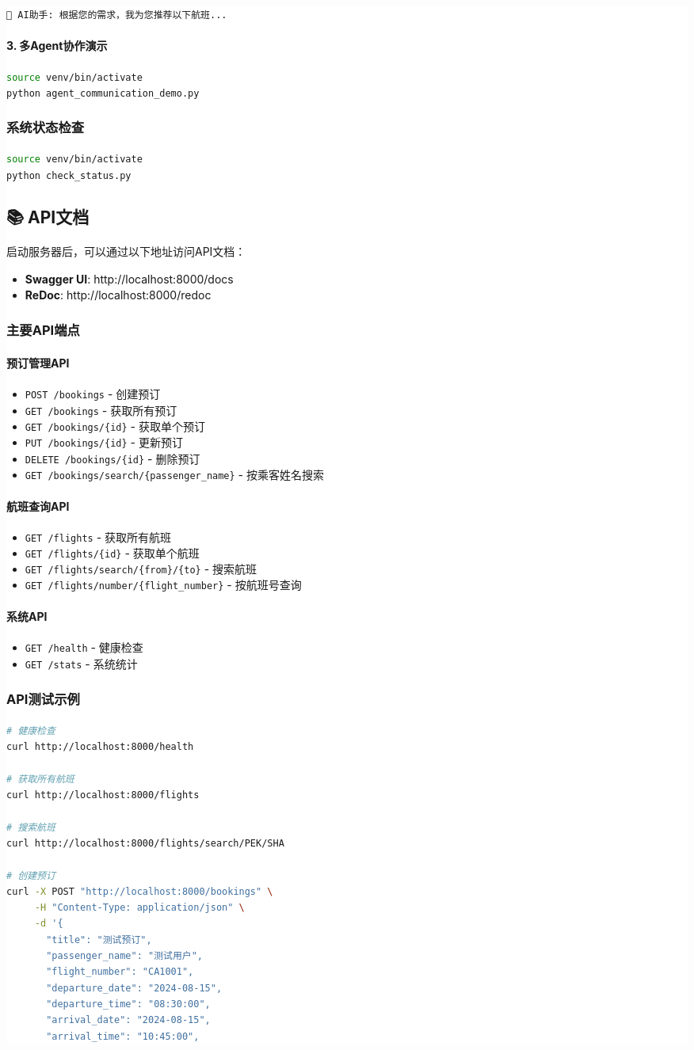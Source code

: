 ```
🤖 AI助手: 根据您的需求，我为您推荐以下航班...
```

#### 3. 多Agent协作演示
```bash
source venv/bin/activate
python agent_communication_demo.py
```

### 系统状态检查
```bash
source venv/bin/activate
python check_status.py
```

## 📚 API文档

启动服务器后，可以通过以下地址访问API文档：
- **Swagger UI**: http://localhost:8000/docs
- **ReDoc**: http://localhost:8000/redoc

### 主要API端点

#### 预订管理API
- `POST /bookings` - 创建预订
- `GET /bookings` - 获取所有预订
- `GET /bookings/{id}` - 获取单个预订
- `PUT /bookings/{id}` - 更新预订
- `DELETE /bookings/{id}` - 删除预订
- `GET /bookings/search/{passenger_name}` - 按乘客姓名搜索

#### 航班查询API
- `GET /flights` - 获取所有航班
- `GET /flights/{id}` - 获取单个航班
- `GET /flights/search/{from}/{to}` - 搜索航班
- `GET /flights/number/{flight_number}` - 按航班号查询

#### 系统API
- `GET /health` - 健康检查
- `GET /stats` - 系统统计

### API测试示例

```bash
# 健康检查
curl http://localhost:8000/health

# 获取所有航班
curl http://localhost:8000/flights

# 搜索航班
curl http://localhost:8000/flights/search/PEK/SHA

# 创建预订
curl -X POST "http://localhost:8000/bookings" \
     -H "Content-Type: application/json" \
     -d '{
       "title": "测试预订",
       "passenger_name": "测试用户",
       "flight_number": "CA1001",
       "departure_date": "2024-08-15",
       "departure_time": "08:30:00",
       "arrival_date": "2024-08-15", 
       "arrival_time": "10:45:00",
```